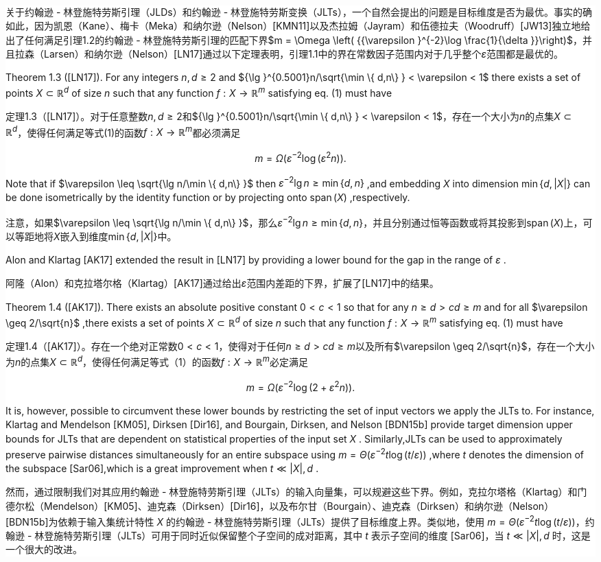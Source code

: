 关于约翰逊 - 林登施特劳斯引理（JLDs）和约翰逊 - 林登施特劳斯变换（JLTs），一个自然会提出的问题是目标维度是否为最优。事实的确如此，因为凯恩（Kane）、梅卡（Meka）和纳尔逊（Nelson）[KMN11]以及杰拉姆（Jayram）和伍德拉夫（Woodruff）[JW13]独立地给出了任何满足引理1.2的约翰逊 - 林登施特劳斯引理的匹配下界$m = \Omega \left( {{\varepsilon }^{-2}\log \frac{1}{\delta }}\right)$，并且拉森（Larsen）和纳尔逊（Nelson）[LN17]通过以下定理表明，引理1.1中的界在常数因子范围内对于几乎整个$\varepsilon$范围都是最优的。

Theorem 1.3 ([LN17]). For any integers $n,d \geq  2$ and ${\lg }^{0.5001}n/\sqrt{\min \{ d,n\} } < \varepsilon  < 1$ there exists a set of points $X \subset  {\mathbb{R}}^{d}$ of size $n$ such that any function $f : X \rightarrow  {\mathbb{R}}^{m}$ satisfying eq. (1) must have

定理1.3（[LN17]）。对于任意整数$n,d \geq  2$和${\lg }^{0.5001}n/\sqrt{\min \{ d,n\} } < \varepsilon  < 1$，存在一个大小为$n$的点集$X \subset  {\mathbb{R}}^{d}$，使得任何满足等式(1)的函数$f : X \rightarrow  {\mathbb{R}}^{m}$都必须满足

$$
m = \Omega \left( {{\varepsilon }^{-2}\log \left( {{\varepsilon }^{2}n}\right) }\right) . \tag{3}
$$

Note that if $\varepsilon  \leq  \sqrt{\lg n/\min \{ d,n\} }$ then ${\varepsilon }^{-2}\lg n \geq  \min \{ d,n\}$ ,and embedding $X$ into dimension $\min \{ d,\left| X\right| \}$ can be done isometrically by the identity function or by projecting onto $\operatorname{span}\left( X\right)$ ,respectively.

注意，如果$\varepsilon  \leq  \sqrt{\lg n/\min \{ d,n\} }$，那么${\varepsilon }^{-2}\lg n \geq  \min \{ d,n\}$，并且分别通过恒等函数或将其投影到$\operatorname{span}\left( X\right)$上，可以等距地将$X$嵌入到维度$\min \{ d,\left| X\right| \}$中。

Alon and Klartag [AK17] extended the result in [LN17] by providing a lower bound for the gap in the range of $\varepsilon$ .

阿隆（Alon）和克拉塔尔格（Klartag）[AK17]通过给出$\varepsilon$范围内差距的下界，扩展了[LN17]中的结果。

Theorem 1.4 ([AK17]). There exists an absolute positive constant $0 < c < 1$ so that for any $n \geq  d > {cd} \geq  m$ and for all $\varepsilon  \geq  2/\sqrt{n}$ ,there exists a set of points $X \subset  {\mathbb{R}}^{d}$ of size $n$ such that any function $f : X \rightarrow  {\mathbb{R}}^{m}$ satisfying eq. (1) must have

定理1.4（[AK17]）。存在一个绝对正常数$0 < c < 1$，使得对于任何$n \geq  d > {cd} \geq  m$以及所有$\varepsilon  \geq  2/\sqrt{n}$，存在一个大小为$n$的点集$X \subset  {\mathbb{R}}^{d}$，使得任何满足等式（1）的函数$f : X \rightarrow  {\mathbb{R}}^{m}$必定满足

$$
m = \Omega \left( {{\varepsilon }^{-2}\log \left( {2 + {\varepsilon }^{2}n}\right) }\right) . \tag{4}
$$

It is, however, possible to circumvent these lower bounds by restricting the set of input vectors we apply the JLTs to. For instance, Klartag and Mendelson [KM05], Dirksen [Dir16], and Bourgain, Dirksen, and Nelson [BDN15b] provide target dimension upper bounds for JLTs that are dependent on statistical properties of the input set $X$ . Similarly,JLTs can be used to approximately preserve pairwise distances simultaneously for an entire subspace using $m = \Theta \left( {{\varepsilon }^{-2}t\log \left( {t/\varepsilon }\right) }\right)$ ,where $t$ denotes the dimension of the subspace [Sar06],which is a great improvement when $t \ll  \left| X\right| ,d$ .

然而，通过限制我们对其应用约翰逊 - 林登施特劳斯引理（JLTs）的输入向量集，可以规避这些下界。例如，克拉尔塔格（Klartag）和门德尔松（Mendelson）[KM05]、迪克森（Dirksen）[Dir16]，以及布尔甘（Bourgain）、迪克森（Dirksen）和纳尔逊（Nelson）[BDN15b]为依赖于输入集统计特性 $X$ 的约翰逊 - 林登施特劳斯引理（JLTs）提供了目标维度上界。类似地，使用 $m = \Theta \left( {{\varepsilon }^{-2}t\log \left( {t/\varepsilon }\right) }\right)$，约翰逊 - 林登施特劳斯引理（JLTs）可用于同时近似保留整个子空间的成对距离，其中 $t$ 表示子空间的维度 [Sar06]，当 $t \ll  \left| X\right| ,d$ 时，这是一个很大的改进。
